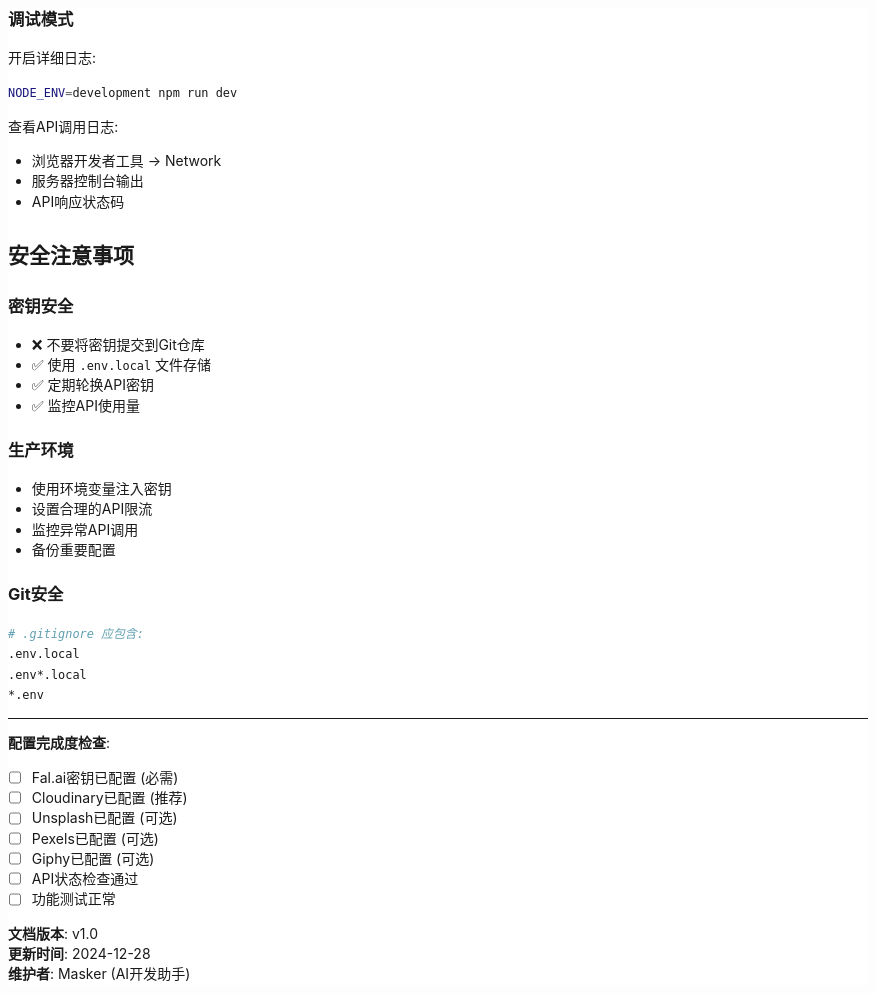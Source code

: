 ### 调试模式

开启详细日志:
```bash
NODE_ENV=development npm run dev
```

查看API调用日志:
- 浏览器开发者工具 → Network
- 服务器控制台输出
- API响应状态码

## 安全注意事项

### 密钥安全
- ❌ 不要将密钥提交到Git仓库
- ✅ 使用 `.env.local` 文件存储
- ✅ 定期轮换API密钥
- ✅ 监控API使用量

### 生产环境
- 使用环境变量注入密钥
- 设置合理的API限流
- 监控异常API调用
- 备份重要配置

### Git安全
```bash
# .gitignore 应包含:
.env.local
.env*.local
*.env
```

---

**配置完成度检查**:
- [ ] Fal.ai密钥已配置 (必需)
- [ ] Cloudinary已配置 (推荐)  
- [ ] Unsplash已配置 (可选)
- [ ] Pexels已配置 (可选)
- [ ] Giphy已配置 (可选)
- [ ] API状态检查通过
- [ ] 功能测试正常

**文档版本**: v1.0  
**更新时间**: 2024-12-28  
**维护者**: Masker (AI开发助手) 
